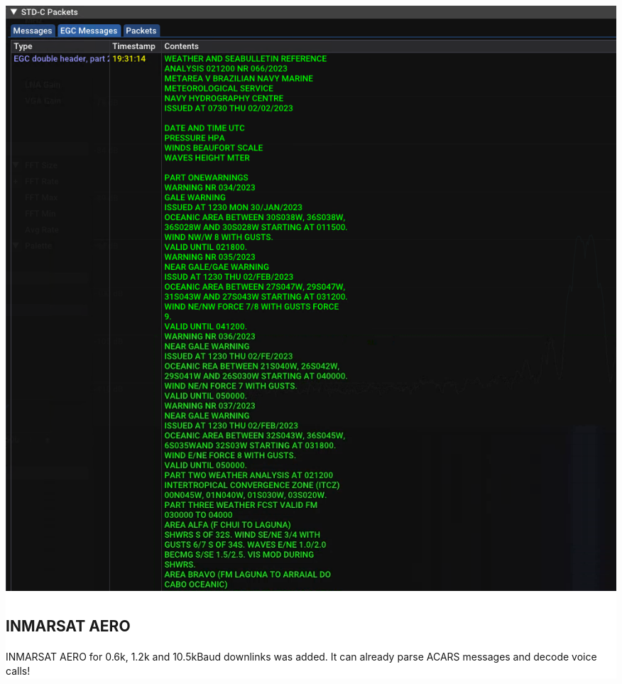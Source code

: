![](/assets/release_110/INMARSAT_EGC.png)

## INMARSAT AERO

INMARSAT AERO for 0.6k, 1.2k and 10.5kBaud downlinks was added. It can already parse ACARS messages and decode voice calls!
